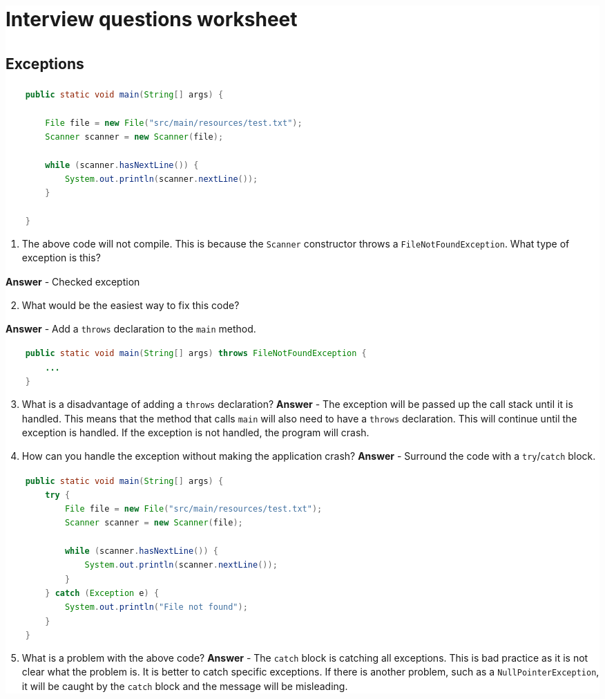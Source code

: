 # Interview questions worksheet

## Exceptions 

```java
    public static void main(String[] args) {

        File file = new File("src/main/resources/test.txt");
        Scanner scanner = new Scanner(file);

        while (scanner.hasNextLine()) {
            System.out.println(scanner.nextLine());
        }

    }
```

1. The above code will not compile. This is because the `Scanner` constructor throws a `FileNotFoundException`. What type of exception is this?

**Answer** - Checked exception

2. What would be the easiest way to fix this code?

**Answer** - Add a `throws` declaration to the `main` method.
```java
    public static void main(String[] args) throws FileNotFoundException {
        ...
    }
```

3. What is a disadvantage of adding a `throws` declaration?
**Answer** - The exception will be passed up the call stack until it is handled. This means that the method that calls `main` will also need to have a `throws` declaration. This will continue until the exception is handled. If the exception is not handled, the program will crash.

4. How can you handle the exception without making the application crash?
**Answer** - Surround the code with a `try`/`catch` block.
```java
    public static void main(String[] args) {
        try {
            File file = new File("src/main/resources/test.txt");
            Scanner scanner = new Scanner(file);

            while (scanner.hasNextLine()) {
                System.out.println(scanner.nextLine());
            }
        } catch (Exception e) {
            System.out.println("File not found");
        }
    }
```

5. What is a problem with the above code?
**Answer** - The `catch` block is catching all exceptions. This is bad practice as it is not clear what the problem is. It is better to catch specific exceptions. If there is another problem, such as a `NullPointerException`, it will be caught by the `catch` block and the message will be misleading.
